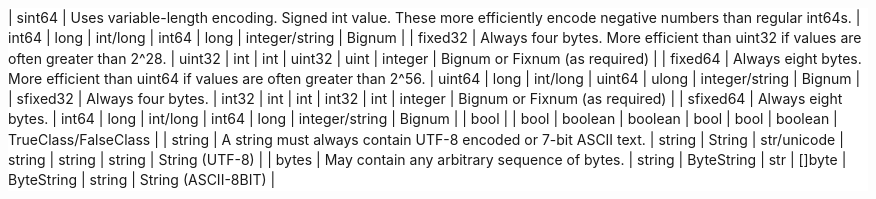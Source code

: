 | <a name="sint64" /> sint64 | Uses variable-length encoding. Signed int value. These more efficiently encode negative numbers than regular int64s. | int64 | long | int/long | int64 | long | integer/string | Bignum |
| <a name="fixed32" /> fixed32 | Always four bytes. More efficient than uint32 if values are often greater than 2^28. | uint32 | int | int | uint32 | uint | integer | Bignum or Fixnum (as required) |
| <a name="fixed64" /> fixed64 | Always eight bytes. More efficient than uint64 if values are often greater than 2^56. | uint64 | long | int/long | uint64 | ulong | integer/string | Bignum |
| <a name="sfixed32" /> sfixed32 | Always four bytes. | int32 | int | int | int32 | int | integer | Bignum or Fixnum (as required) |
| <a name="sfixed64" /> sfixed64 | Always eight bytes. | int64 | long | int/long | int64 | long | integer/string | Bignum |
| <a name="bool" /> bool |  | bool | boolean | boolean | bool | bool | boolean | TrueClass/FalseClass |
| <a name="string" /> string | A string must always contain UTF-8 encoded or 7-bit ASCII text. | string | String | str/unicode | string | string | string | String (UTF-8) |
| <a name="bytes" /> bytes | May contain any arbitrary sequence of bytes. | string | ByteString | str | []byte | ByteString | string | String (ASCII-8BIT) |
